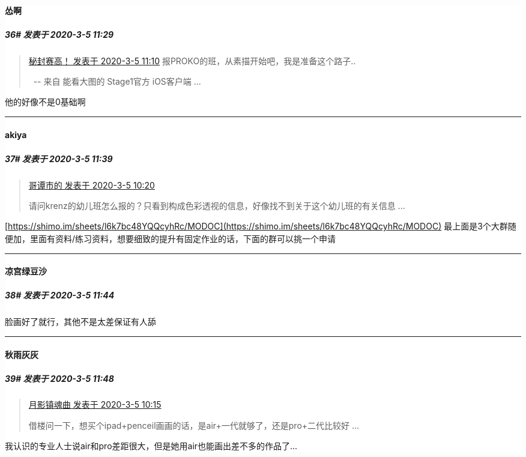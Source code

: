 ####  怂啊  
##### 36#       发表于 2020-3-5 11:29



<blockquote><a href="httphttps://bbs.saraba1st.com/2b/forum.php?mod=redirect&amp;goto=findpost&amp;pid=46622753&amp;ptid=1917233" target="_blank">秘封赛高！ 发表于 2020-3-5 11:10</a>
报PROKO的班，从素描开始吧，我是准备这个路子..

  -- 来自 能看大图的 Stage1官方 iOS客户端 ...</blockquote>
他的好像不是0基础啊







*****

####  akiya  
##### 37#       发表于 2020-3-5 11:39



<blockquote><a href="httphttps://bbs.saraba1st.com/2b/forum.php?mod=redirect&amp;goto=findpost&amp;pid=46622252&amp;ptid=1917233" target="_blank">哥谭市的 发表于 2020-3-5 10:20</a>

请问krenz的幼儿班怎么报的？只看到构成色彩透视的信息，好像找不到关于这个幼儿班的有关信息 ...</blockquote>
[https://shimo.im/sheets/l6k7bc48YQQcyhRc/MODOC](https://shimo.im/sheets/l6k7bc48YQQcyhRc/MODOC) 最上面是3个大群随便加，里面有资料/练习资料，想要细致的提升有固定作业的话，下面的群可以挑一个申请







*****

####  凉宫绿豆沙  
##### 38#       发表于 2020-3-5 11:44




脸画好了就行，其他不是太差保证有人舔







*****

####  秋雨灰灰  
##### 39#       发表于 2020-3-5 11:48



<blockquote><a href="httphttps://bbs.saraba1st.com/2b/forum.php?mod=redirect&amp;goto=findpost&amp;pid=46622214&amp;ptid=1917233" target="_blank">月影镇魂曲 发表于 2020-3-5 10:15</a>

借楼问一下，想买个ipad+penceil画画的话，是air+一代就够了，还是pro+二代比较好 ...</blockquote>
我认识的专业人士说air和pro差距很大，但是她用air也能画出差不多的作品了...
